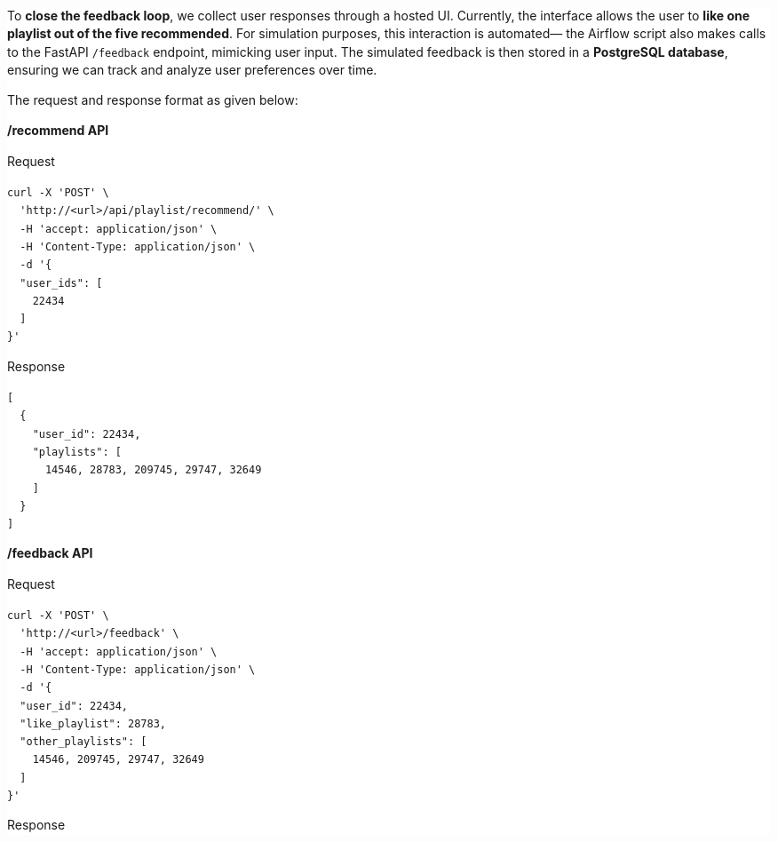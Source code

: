 To **close the feedback loop**, we collect user responses through a hosted UI. Currently, the interface allows the user to **like one playlist out of the five recommended**. For simulation purposes, this interaction is automated— the Airflow script also makes calls to the FastAPI `/feedback` endpoint, mimicking user input. The simulated feedback is then stored in a **PostgreSQL database**, ensuring we can track and analyze user preferences over time.

The request and response format as given below:

**/recommend API**

Request

```
curl -X 'POST' \
  'http://<url>/api/playlist/recommend/' \
  -H 'accept: application/json' \
  -H 'Content-Type: application/json' \
  -d '{
  "user_ids": [
    22434
  ]
}'
```

Response

```
[
  {
    "user_id": 22434,
    "playlists": [
      14546, 28783, 209745, 29747, 32649
    ]
  }
]
```

**/feedback API**

Request

```
curl -X 'POST' \
  'http://<url>/feedback' \
  -H 'accept: application/json' \
  -H 'Content-Type: application/json' \
  -d '{
  "user_id": 22434,
  "like_playlist": 28783,
  "other_playlists": [
    14546, 209745, 29747, 32649
  ]
}'
```

Response
